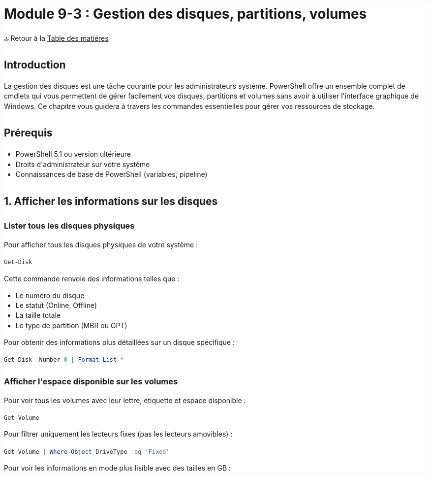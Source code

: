 # Module 9-3 : Gestion des disques, partitions, volumes

🔝 Retour à la [Table des matières](/SOMMAIRE.md)

## Introduction

La gestion des disques est une tâche courante pour les administrateurs système. PowerShell offre un ensemble complet de cmdlets qui vous permettent de gérer facilement vos disques, partitions et volumes sans avoir à utiliser l'interface graphique de Windows. Ce chapitre vous guidera à travers les commandes essentielles pour gérer vos ressources de stockage.

## Prérequis

- PowerShell 5.1 ou version ultérieure
- Droits d'administrateur sur votre système
- Connaissances de base de PowerShell (variables, pipeline)

## 1. Afficher les informations sur les disques

### Lister tous les disques physiques

Pour afficher tous les disques physiques de votre système :

```powershell
Get-Disk
```

Cette commande renvoie des informations telles que :
- Le numéro du disque
- Le statut (Online, Offline)
- La taille totale
- Le type de partition (MBR ou GPT)

Pour obtenir des informations plus détaillées sur un disque spécifique :

```powershell
Get-Disk -Number 0 | Format-List *
```

### Afficher l'espace disponible sur les volumes

Pour voir tous les volumes avec leur lettre, étiquette et espace disponible :

```powershell
Get-Volume
```

Pour filtrer uniquement les lecteurs fixes (pas les lecteurs amovibles) :

```powershell
Get-Volume | Where-Object DriveType -eq 'Fixed'
```

Pour voir les informations en mode plus lisible avec des tailles en GB :
